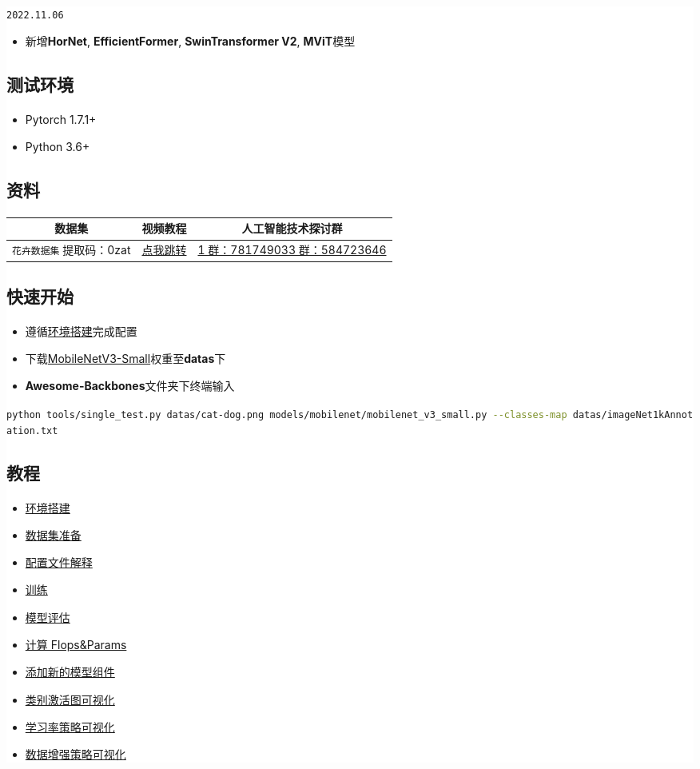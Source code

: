 `2022.11.06`

- 新增**HorNet**, **EfficientFormer**, **SwinTransformer V2**, **MViT**模型

## 测试环境

- Pytorch 1.7.1+

- Python 3.6+

## 资料

| 数据集                    | 视频教程                                                | 人工智能技术探讨群                                                                                                |
| ------------------------- | ------------------------------------------------------- | ----------------------------------------------------------------------------------------------------------------- |
| `花卉数据集` 提取码：0zat | [点我跳转](https://www.bilibili.com/video/BV1SY411P7Nd) | [1 群：78174903](https://jq.qq.com/?_wv=1027&k=lY5KVICA)[3 群：584723646](https://jq.qq.com/?_wv=1027&k=bakez5Yz) |

## 快速开始

- 遵循[环境搭建](https://github.com/Fafa-DL/Awesome-Backbones/blob/main/datas/docs/Environment_setting.md)完成配置

- 下载[MobileNetV3-Small](https://download.openmmlab.com/mmclassification/v0/mobilenet_v3/convert/mobilenet_v3_small-8427ecf0.pth)权重至**datas**下

- **Awesome-Backbones**文件夹下终端输入

```bash
python tools/single_test.py datas/cat-dog.png models/mobilenet/mobilenet_v3_small.py --classes-map datas/imageNet1kAnnotation.txt
```

## 教程

- [环境搭建](https://github.com/Fafa-DL/Awesome-Backbones/blob/main/datas/docs/Environment_setting.md)

- [数据集准备](https://github.com/Fafa-DL/Awesome-Backbones/blob/main/datas/docs/Data_preparing.md)

- [配置文件解释](https://github.com/Fafa-DL/Awesome-Backbones/blob/main/datas/docs/Configs_description.md)

- [训练](https://github.com/Fafa-DL/Awesome-Backbones/blob/main/datas/docs/How_to_train.md)

- [模型评估](https://github.com/Fafa-DL/Awesome-Backbones/blob/main/datas/docs/How_to_eval.md)

- [计算 Flops\&Params](https://github.com/Fafa-DL/Awesome-Backbones/blob/main/datas/docs/Calculate_Flops.md)

- [添加新的模型组件](https://github.com/Fafa-DL/Awesome-Backbones/blob/main/datas/docs/Add_modules.md)

- [类别激活图可视化](https://github.com/Fafa-DL/Awesome-Backbones/blob/main/datas/docs/CAM_visualization.md)

- [学习率策略可视化](https://github.com/Fafa-DL/Awesome-Backbones/blob/main/datas/docs/Lr_visualization.md)

- [数据增强策略可视化](https://github.com/Fafa-DL/Awesome-Backbones/blob/main/datas/docs/Pipeline_visualization.md)
